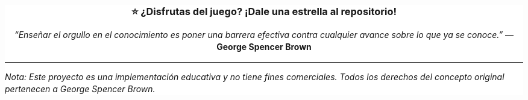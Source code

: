 
<div style="text-align: center; margin: 0 auto; max-width: 100%;">

### ⭐ ¿Disfrutas del juego? ¡Dale una estrella al repositorio!

_“Enseñar el orgullo en el conocimiento es poner una barrera efectiva contra cualquier avance sobre lo que ya se
conoce.”_ —**George Spencer Brown**

</div>

---

*Nota: Este proyecto es una implementación educativa y no tiene fines comerciales. Todos los derechos del concepto
original pertenecen a George Spencer Brown.*